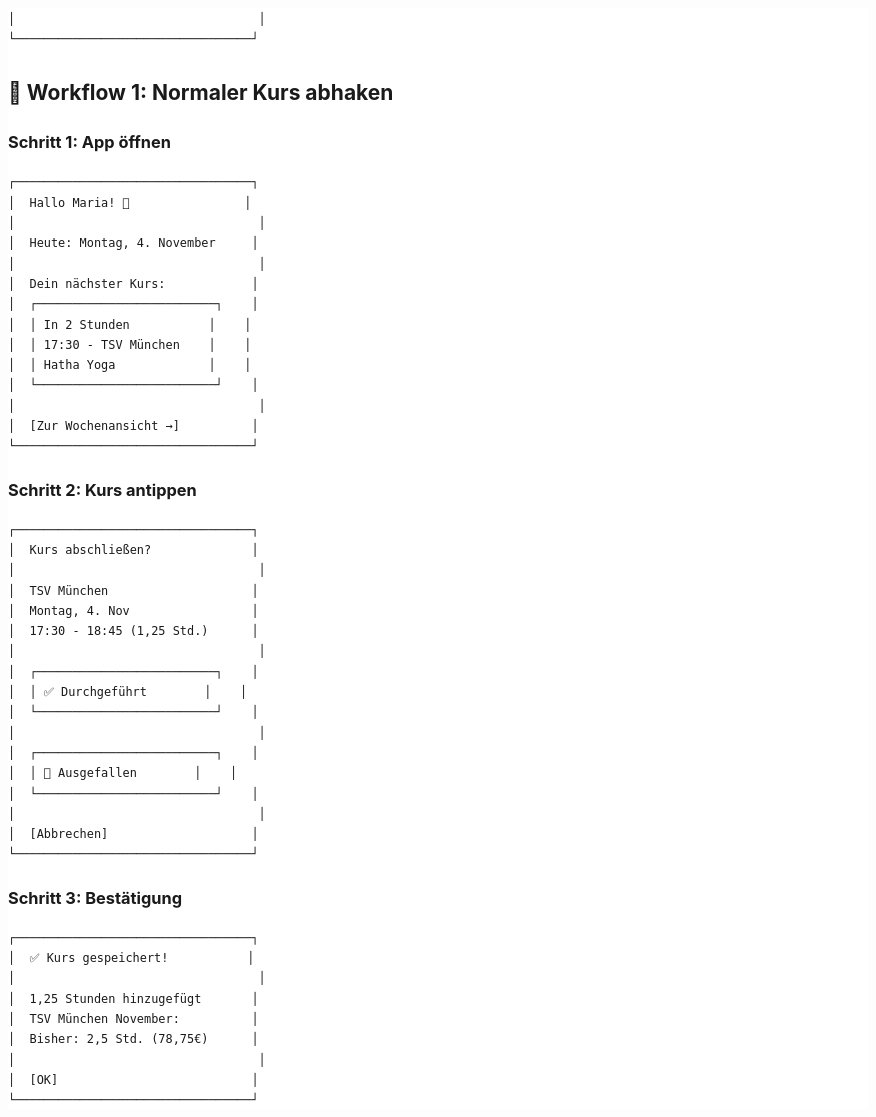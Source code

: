 ```
│                                  │
└─────────────────────────────────┘
```

## 🎯 Workflow 1: Normaler Kurs abhaken

### Schritt 1: App öffnen
```
┌─────────────────────────────────┐
│  Hallo Maria! 👋                │
│                                  │
│  Heute: Montag, 4. November     │
│                                  │
│  Dein nächster Kurs:            │
│  ┌─────────────────────────┐    │
│  │ In 2 Stunden           │    │
│  │ 17:30 - TSV München    │    │
│  │ Hatha Yoga             │    │
│  └─────────────────────────┘    │
│                                  │
│  [Zur Wochenansicht →]          │
└─────────────────────────────────┘
```

### Schritt 2: Kurs antippen
```
┌─────────────────────────────────┐
│  Kurs abschließen?              │
│                                  │
│  TSV München                    │
│  Montag, 4. Nov                 │
│  17:30 - 18:45 (1,25 Std.)      │
│                                  │
│  ┌─────────────────────────┐    │
│  │ ✅ Durchgeführt        │    │
│  └─────────────────────────┘    │
│                                  │
│  ┌─────────────────────────┐    │
│  │ 🚫 Ausgefallen        │    │
│  └─────────────────────────┘    │
│                                  │
│  [Abbrechen]                    │
└─────────────────────────────────┘
```

### Schritt 3: Bestätigung
```
┌─────────────────────────────────┐
│  ✅ Kurs gespeichert!           │
│                                  │
│  1,25 Stunden hinzugefügt       │
│  TSV München November:          │
│  Bisher: 2,5 Std. (78,75€)      │
│                                  │
│  [OK]                           │
└─────────────────────────────────┘
```
